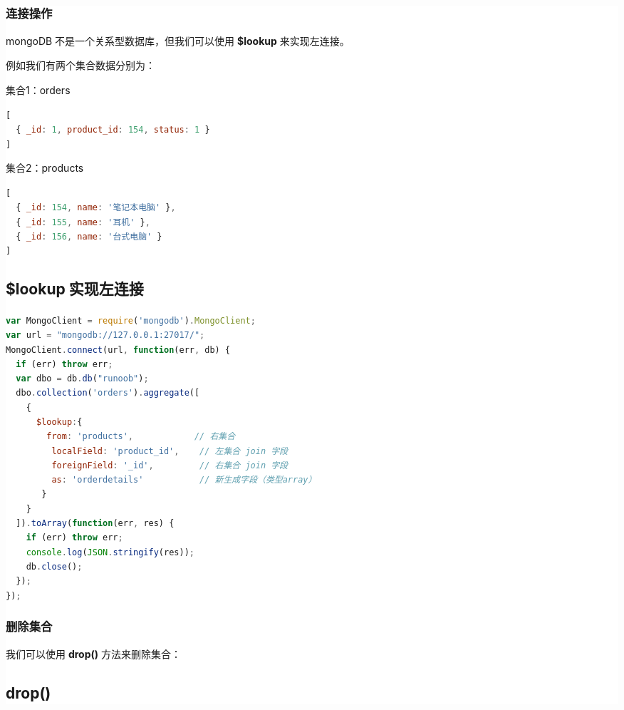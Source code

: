 ### 连接操作

mongoDB 不是一个关系型数据库，但我们可以使用 **$lookup** 来实现左连接。

例如我们有两个集合数据分别为：

集合1：orders

```js
[
  { _id: 1, product_id: 154, status: 1 }
]
```

集合2：products

```js
[
  { _id: 154, name: '笔记本电脑' },
  { _id: 155, name: '耳机' },
  { _id: 156, name: '台式电脑' }
]
```

## $lookup 实现左连接

```js
var MongoClient = require('mongodb').MongoClient; 
var url = "mongodb://127.0.0.1:27017/";  
MongoClient.connect(url, function(err, db) {  
  if (err) throw err;  
  var dbo = db.db("runoob");  
  dbo.collection('orders').aggregate([    
    { 
      $lookup:{         
        from: 'products',            // 右集合         
         localField: 'product_id',    // 左集合 join 字段         
         foreignField: '_id',         // 右集合 join 字段         
         as: 'orderdetails'           // 新生成字段（类型array）       
       }     
    }    
  ]).toArray(function(err, res) {    
    if (err) throw err;    
    console.log(JSON.stringify(res));    
    db.close();  
  }); 
});
```

### 删除集合

我们可以使用 **drop()** 方法来删除集合：

## drop()
